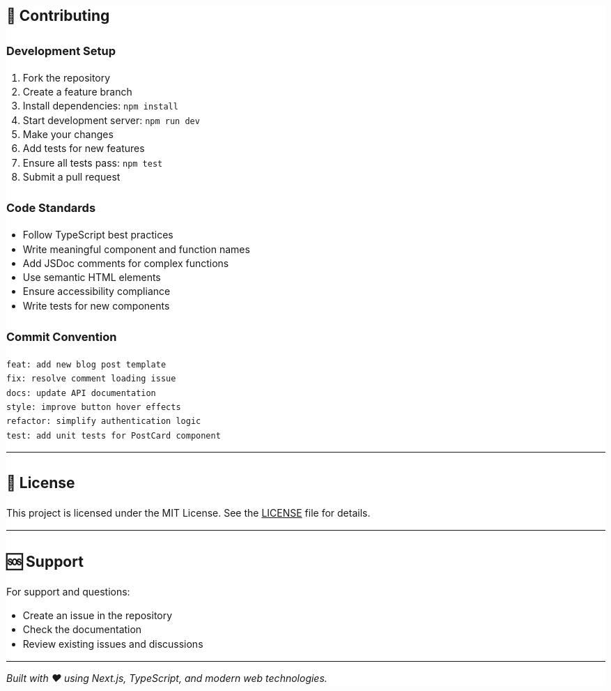 ## 🤝 Contributing

### Development Setup
1. Fork the repository
2. Create a feature branch
3. Install dependencies: `npm install`
4. Start development server: `npm run dev`
5. Make your changes
6. Add tests for new features
7. Ensure all tests pass: `npm test`
8. Submit a pull request

### Code Standards
- Follow TypeScript best practices
- Write meaningful component and function names
- Add JSDoc comments for complex functions
- Use semantic HTML elements
- Ensure accessibility compliance
- Write tests for new components

### Commit Convention
```bash
feat: add new blog post template
fix: resolve comment loading issue
docs: update API documentation
style: improve button hover effects
refactor: simplify authentication logic
test: add unit tests for PostCard component
```

---

## 📄 License

This project is licensed under the MIT License. See the [LICENSE](LICENSE) file for details.

---

## 🆘 Support

For support and questions:
- Create an issue in the repository
- Check the documentation
- Review existing issues and discussions

---

*Built with ❤️ using Next.js, TypeScript, and modern web technologies.*